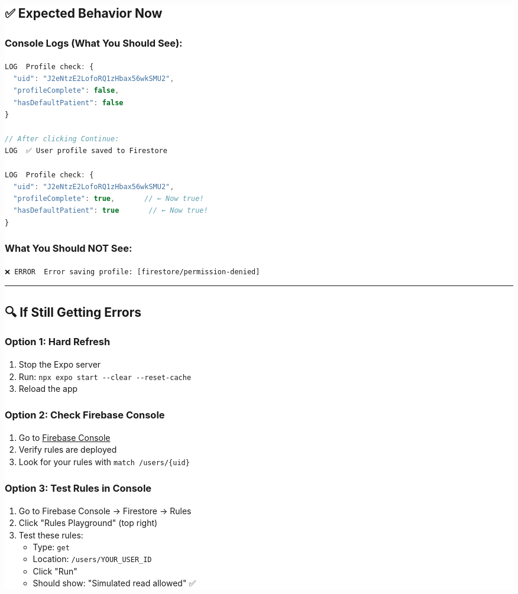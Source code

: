 
## ✅ Expected Behavior Now

### **Console Logs (What You Should See):**

```javascript
LOG  Profile check: {
  "uid": "J2eNtzE2LofoRQ1zHbax56wkSMU2",
  "profileComplete": false,
  "hasDefaultPatient": false
}

// After clicking Continue:
LOG  ✅ User profile saved to Firestore

LOG  Profile check: {
  "uid": "J2eNtzE2LofoRQ1zHbax56wkSMU2",
  "profileComplete": true,       // ← Now true!
  "hasDefaultPatient": true       // ← Now true!
}
```

### **What You Should NOT See:**
```
❌ ERROR  Error saving profile: [firestore/permission-denied]
```

---

## 🔍 If Still Getting Errors

### **Option 1: Hard Refresh**
1. Stop the Expo server
2. Run: `npx expo start --clear --reset-cache`
3. Reload the app

### **Option 2: Check Firebase Console**
1. Go to [Firebase Console](https://console.firebase.google.com/project/visitor-management-241ea/firestore/rules)
2. Verify rules are deployed
3. Look for your rules with `match /users/{uid}`

### **Option 3: Test Rules in Console**
1. Go to Firebase Console → Firestore → Rules
2. Click "Rules Playground" (top right)
3. Test these rules:
   - Type: `get`
   - Location: `/users/YOUR_USER_ID`
   - Click "Run"
   - Should show: "Simulated read allowed" ✅
